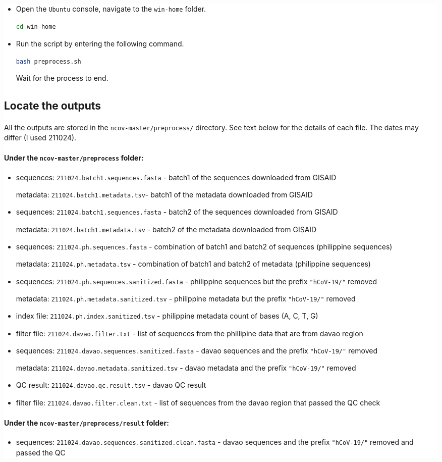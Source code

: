 * Open the `Ubuntu` console, navigate to the `win-home` folder.

  ```bash
  cd win-home
  ```

* Run the script by entering the following command.

  ```bash
  bash preprocess.sh
  ```

  Wait for the process to end.



## Locate the outputs

All the outputs are stored in the `ncov-master/preprocess/` directory. See text below for the details of each file. The dates may differ (I used 211024).

#### Under the `ncov-master/preprocess` folder:

* sequences: `211024.batch1.sequences.fasta` - batch1 of the sequences downloaded from GISAID

  metadata: `211024.batch1.metadata.tsv`- batch1 of the metadata downloaded from GISAID

* sequences: `211024.batch1.sequences.fasta` - batch2 of the sequences downloaded from GISAID

  metadata: `211024.batch1.metadata.tsv` - batch2 of the metadata downloaded from GISAID

* sequences: `211024.ph.sequences.fasta` - combination of batch1 and batch2 of sequences (philippine sequences)

  metadata: `211024.ph.metadata.tsv` - combination of batch1 and batch2 of metadata (philippine sequences)

* sequences: `211024.ph.sequences.sanitized.fasta` - philippine sequences but the prefix `"hCoV-19/"` removed

  metadata: `211024.ph.metadata.sanitized.tsv` - philippine metadata but the prefix `"hCoV-19/"` removed

* index file: `211024.ph.index.sanitized.tsv` - philippine metadata count of bases (A, C, T, G)

* filter file: `211024.davao.filter.txt` - list of sequences from the phillipine data that are from davao region

* sequences: `211024.davao.sequences.sanitized.fasta` - davao sequences and the prefix `"hCoV-19/"` removed

  metadata: `211024.davao.metadata.sanitized.tsv` - davao metadata and the prefix `"hCoV-19/"` removed

* QC result: `211024.davao.qc.result.tsv` - davao QC result

* filter file: `211024.davao.filter.clean.txt` - list of sequences from the davao region that passed the QC check

#### Under the `ncov-master/preprocess/result` folder:
* sequences: `211024.davao.sequences.sanitized.clean.fasta` - davao sequences and the prefix `"hCoV-19/"` removed and passed the QC
